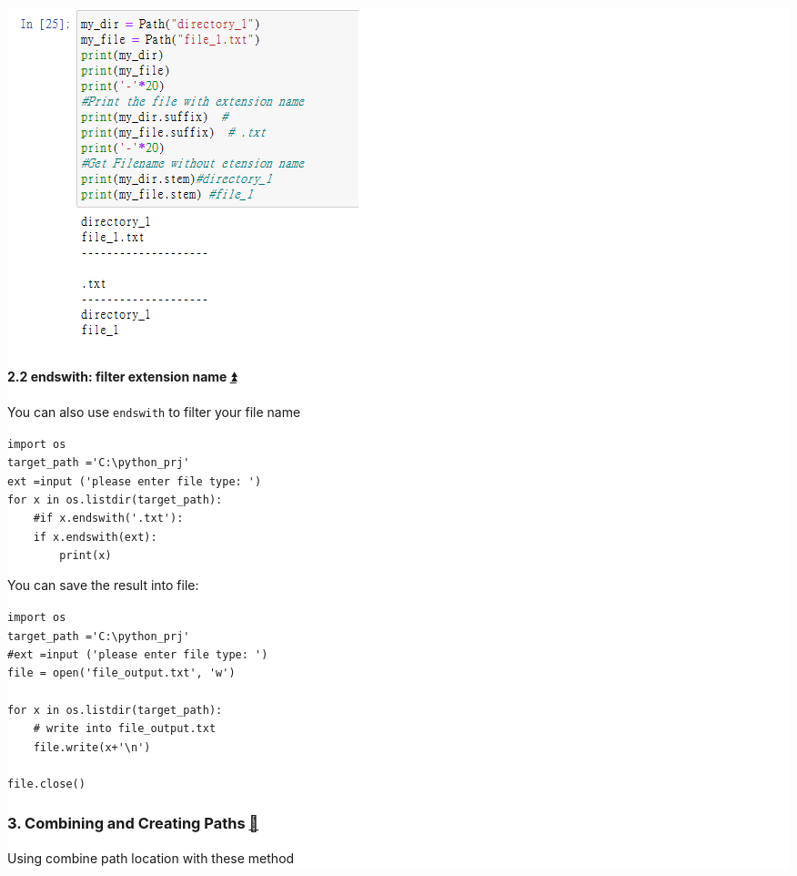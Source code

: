 ![Path_extension](img/path_extension.png)

<a name="endswith"></a>
#### 2.2 endswith: filter extension name [⏫](#part1-2)

You can also use `endswith` to filter your file name
```
import os
target_path ='C:\python_prj'
ext =input ('please enter file type: ')
for x in os.listdir(target_path):
    #if x.endswith('.txt'):
    if x.endswith(ext):
        print(x)
```

You can save the result into file:
```
import os
target_path ='C:\python_prj'
#ext =input ('please enter file type: ')
file = open('file_output.txt', 'w')

for x in os.listdir(target_path):
	# write into file_output.txt
    file.write(x+'\n')
	
file.close()
```

<a name="part1-3"></a>
### 3. Combining and Creating Paths [🔼](#part1)

Using combine path location with these method
